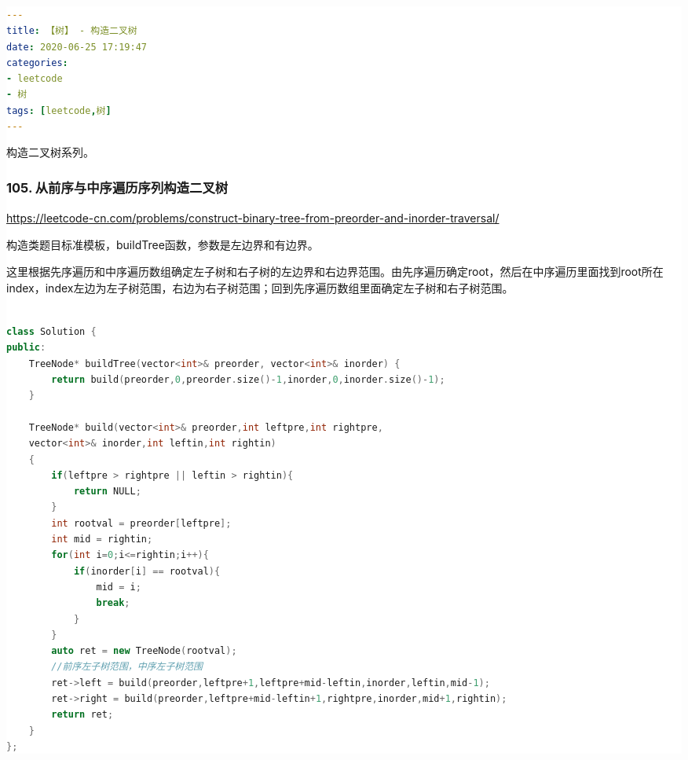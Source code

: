 ```yaml
---
title: 【树】 - 构造二叉树
date: 2020-06-25 17:19:47
categories: 
- leetcode
- 树
tags: [leetcode,树]
---
```


构造二叉树系列。


### 105. 从前序与中序遍历序列构造二叉树
https://leetcode-cn.com/problems/construct-binary-tree-from-preorder-and-inorder-traversal/

构造类题目标准模板，buildTree函数，参数是左边界和有边界。

这里根据先序遍历和中序遍历数组确定左子树和右子树的左边界和右边界范围。由先序遍历确定root，然后在中序遍历里面找到root所在index，index左边为左子树范围，右边为右子树范围；回到先序遍历数组里面确定左子树和右子树范围。

```C++

class Solution {
public:
    TreeNode* buildTree(vector<int>& preorder, vector<int>& inorder) {
        return build(preorder,0,preorder.size()-1,inorder,0,inorder.size()-1);
    }

    TreeNode* build(vector<int>& preorder,int leftpre,int rightpre,
    vector<int>& inorder,int leftin,int rightin)
    {
        if(leftpre > rightpre || leftin > rightin){
            return NULL;
        }
        int rootval = preorder[leftpre];
        int mid = rightin;
        for(int i=0;i<=rightin;i++){
            if(inorder[i] == rootval){
                mid = i;
                break;
            }
        }
        auto ret = new TreeNode(rootval);
        //前序左子树范围，中序左子树范围
        ret->left = build(preorder,leftpre+1,leftpre+mid-leftin,inorder,leftin,mid-1);
        ret->right = build(preorder,leftpre+mid-leftin+1,rightpre,inorder,mid+1,rightin);
        return ret;
    }
};

```
